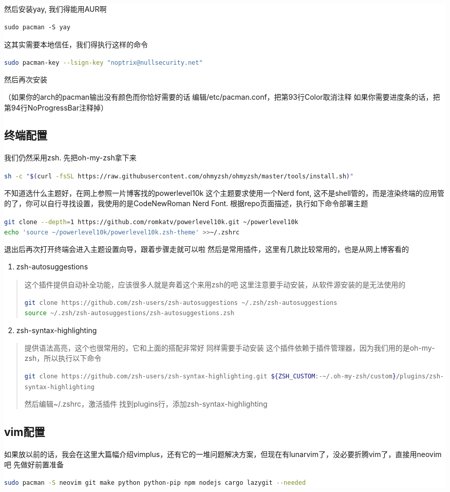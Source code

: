然后安装yay, 我们得能用AUR啊
```
sudo pacman -S yay
```
这其实需要本地信任，我们得执行这样的命令
```sh
sudo pacman-key --lsign-key "noptrix@nullsecurity.net"
```
然后再次安装

（如果你的arch的pacman输出没有颜色而你恰好需要的话
编辑/etc/pacman.conf，把第93行Color取消注释
如果你需要进度条的话，把第94行NoProgressBar注释掉）

<h2 id="T2">终端配置</h2>

我们仍然采用zsh.
先把oh-my-zsh拿下来
```sh
sh -c "$(curl -fsSL https://raw.githubusercontent.com/ohmyzsh/ohmyzsh/master/tools/install.sh)"
```

不知道选什么主题好，在网上参照一片博客找的powerlevel10k
这个主题要求使用一个Nerd font, 这不是shell管的，而是渲染终端的应用管的了，你可以自行寻找设置，我使用的是CodeNewRoman Nerd Font.
根据repo页面描述，执行如下命令部署主题
```sh
git clone --depth=1 https://github.com/romkatv/powerlevel10k.git ~/powerlevel10k
echo 'source ~/powerlevel10k/powerlevel10k.zsh-theme' >>~/.zshrc
```

退出后再次打开终端会进入主题设置向导，跟着步骤走就可以啦
然后是常用插件，这里有几款比较常用的，也是从网上博客看的
1. zsh-autosuggestions
> 这个插件提供自动补全功能，应该很多人就是奔着这个来用zsh的吧
> 这里注意要手动安装，从软件源安装的是无法使用的
> ```sh
> git clone https://github.com/zsh-users/zsh-autosuggestions ~/.zsh/zsh-autosuggestions
> source ~/.zsh/zsh-autosuggestions/zsh-autosuggestions.zsh
> ```
2. zsh-syntax-highlighting
> 提供语法高亮，这个也很常用的，它和上面的搭配非常好
> 同样需要手动安装
> 这个插件依赖于插件管理器，因为我们用的是oh-my-zsh，所以执行以下命令
> ```sh
> git clone https://github.com/zsh-users/zsh-syntax-highlighting.git ${ZSH_CUSTOM:-~/.oh-my-zsh/custom}/plugins/zsh-syntax-highlighting
> ```
> 然后编辑~/.zshrc，激活插件
> 找到plugins行，添加zsh-syntax-highlighting

<h2 id="T3">vim配置</h2>

如果放以前的话，我会在这里大篇幅介绍vimplus，还有它的一堆问题解决方案，但现在有lunarvim了，没必要折腾vim了，直接用neovim吧
先做好前置准备
```sh
sudo pacman -S neovim git make python python-pip npm nodejs cargo lazygit --needed
```
